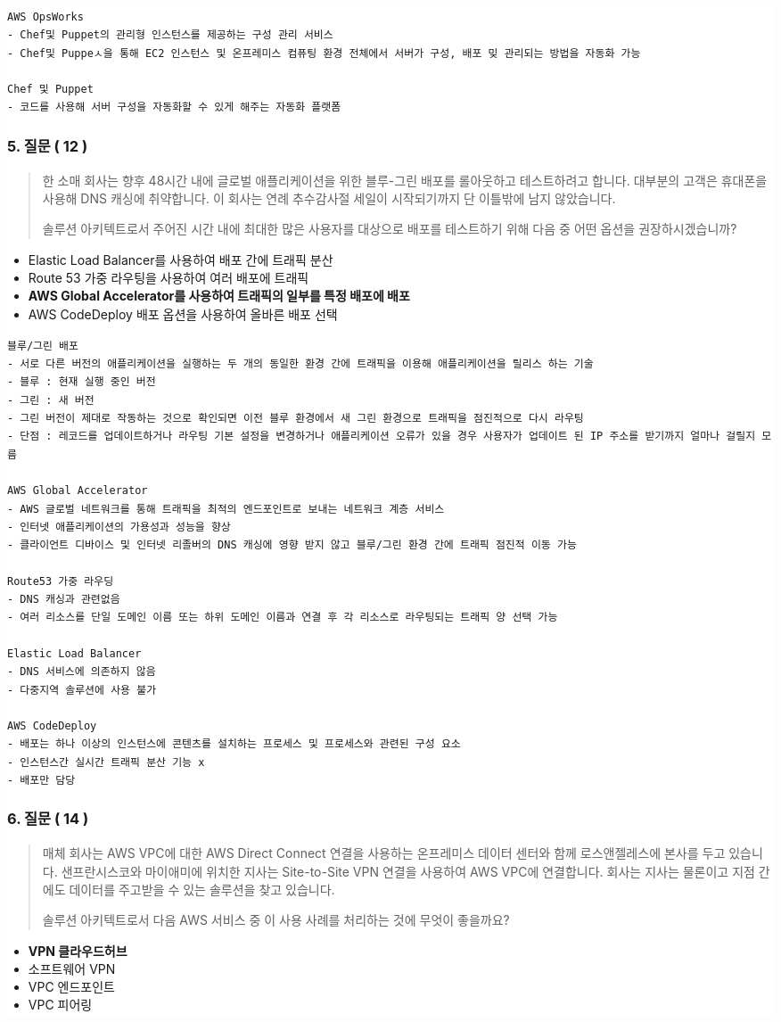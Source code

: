 ```
AWS OpsWorks
- Chef및 Puppet의 관리형 인스턴스를 제공하는 구성 관리 서비스
- Chef및 Puppeㅅ을 통해 EC2 인스턴스 및 온프레미스 컴퓨팅 환경 전체에서 서버가 구성, 배포 밎 관리되는 방법을 자동화 가능

Chef 및 Puppet
- 코드를 사용해 서버 구성을 자동화할 수 있게 해주는 자동화 플랫폼
```

### 5. 질문 ( 12 )

> 한 소매 회사는 향후 48시간 내에 글로벌 애플리케이션을 위한 블루-그린 배포를 롤아웃하고 테스트하려고 합니다. 대부분의 고객은 휴대폰을 사용해 DNS 캐싱에 취약합니다. 이 회사는 연례 추수감사절 세일이 시작되기까지 단 이틀밖에 남지 않았습니다.
> 
> 
> 솔루션 아키텍트로서 주어진 시간 내에 최대한 많은 사용자를 대상으로 배포를 테스트하기 위해 다음 중 어떤 옵션을 권장하시겠습니까?
> 
- Elastic Load Balancer를 사용하여 배포 간에 트래픽 분산
- Route 53 가중 라우팅을 사용하여 여러 배포에 트래픽
- **AWS Global Accelerator를 사용하여 트래픽의 일부를 특정 배포에 배포**
- AWS CodeDeploy 배포 옵션을 사용하여 올바른 배포 선택

```
블루/그린 배포
- 서로 다른 버전의 애플리케이션을 실행하는 두 개의 동일한 환경 간에 트래픽을 이용해 애플리케이션을 릴리스 하는 기술
- 블루 : 현재 실행 중인 버전
- 그린 : 새 버전
- 그린 버전이 제대로 작동하는 것으로 확인되면 이전 블루 환경에서 새 그린 환경으로 트래픽을 점진적으로 다시 라우팅
- 단점 : 레코드를 업데이트하거나 라우팅 기본 설정을 변경하거나 애플리케이션 오류가 있을 경우 사용자가 업데이트 된 IP 주소를 받기까지 얼마나 걸릴지 모름

AWS Global Accelerator
- AWS 글로벌 네트워크를 통해 트래픽을 최적의 엔드포인트로 보내는 네트워크 계층 서비스
- 인터넷 애플리케이션의 가용성과 성능을 향상
- 클라이언트 디바이스 및 인터넷 리졸버의 DNS 캐싱에 영향 받지 않고 블루/그린 환경 간에 트래픽 점진적 이동 가능

Route53 가중 라우딩
- DNS 캐싱과 관련없음
- 여러 리소스를 단일 도메인 이름 또는 하위 도메인 이름과 연결 후 각 리소스로 라우팅되는 트래픽 양 선택 가능

Elastic Load Balancer
- DNS 서비스에 의존하지 않음
- 다중지역 솔루션에 사용 불가

AWS CodeDeploy
- 배포는 하나 이상의 인스턴스에 콘텐츠를 설치하는 프로세스 및 프로세스와 관련된 구성 요소
- 인스턴스간 실시간 트래픽 분산 기능 x 
- 배포만 담당
```

### 6. 질문 ( 14 )

> 매체 회사는 AWS VPC에 대한 AWS Direct Connect 연결을 사용하는 온프레미스 데이터 센터와 함께 로스앤젤레스에 본사를 두고 있습니다. 샌프란시스코와 마이애미에 위치한 지사는 Site-to-Site VPN 연결을 사용하여 AWS VPC에 연결합니다. 회사는 지사는 물론이고 지점 간에도 데이터를 주고받을 수 있는 솔루션을 찾고 있습니다.
> 
> 
> 솔루션 아키텍트로서 다음 AWS 서비스 중 이 사용 사례를 처리하는 것에 무엇이 좋을까요?
> 
- **VPN 클라우드허브**
- 소프트웨어 VPN
- VPC 엔드포인트
- VPC 피어링
